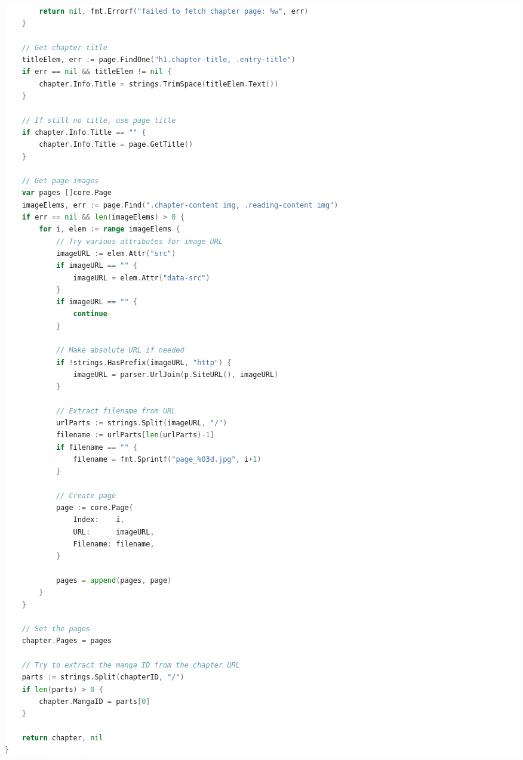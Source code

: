 ```go
        return nil, fmt.Errorf("failed to fetch chapter page: %w", err)
    }

    // Get chapter title
    titleElem, err := page.FindOne("h1.chapter-title, .entry-title")
    if err == nil && titleElem != nil {
        chapter.Info.Title = strings.TrimSpace(titleElem.Text())
    }

    // If still no title, use page title
    if chapter.Info.Title == "" {
        chapter.Info.Title = page.GetTitle()
    }

    // Get page images
    var pages []core.Page
    imageElems, err := page.Find(".chapter-content img, .reading-content img")
    if err == nil && len(imageElems) > 0 {
        for i, elem := range imageElems {
            // Try various attributes for image URL
            imageURL := elem.Attr("src")
            if imageURL == "" {
                imageURL = elem.Attr("data-src")
            }
            if imageURL == "" {
                continue
            }

            // Make absolute URL if needed
            if !strings.HasPrefix(imageURL, "http") {
                imageURL = parser.UrlJoin(p.SiteURL(), imageURL)
            }

            // Extract filename from URL
            urlParts := strings.Split(imageURL, "/")
            filename := urlParts[len(urlParts)-1]
            if filename == "" {
                filename = fmt.Sprintf("page_%03d.jpg", i+1)
            }

            // Create page
            page := core.Page{
                Index:    i,
                URL:      imageURL,
                Filename: filename,
            }

            pages = append(pages, page)
        }
    }

    // Set the pages
    chapter.Pages = pages

    // Try to extract the manga ID from the chapter URL
    parts := strings.Split(chapterID, "/")
    if len(parts) > 0 {
        chapter.MangaID = parts[0]
    }

    return chapter, nil
}
```